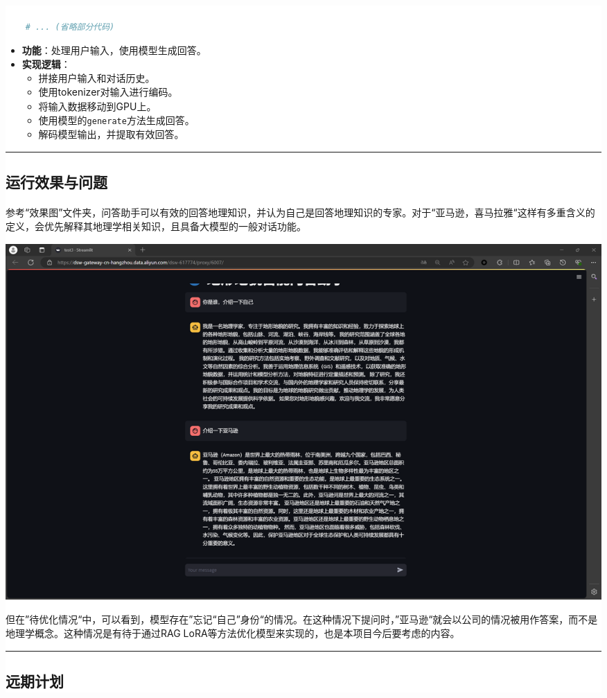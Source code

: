 ```python
    
    # ... (省略部分代码)
```

- **功能**：处理用户输入，使用模型生成回答。
- **实现逻辑**：
  - 拼接用户输入和对话历史。
  - 使用tokenizer对输入进行编码。
  - 将输入数据移动到GPU上。
  - 使用模型的`generate`方法生成回答。
  - 解码模型输出，并提取有效回答。

---

## 运行效果与问题

参考“效果图”文件夹，问答助手可以有效的回答地理知识，并认为自己是回答地理知识的专家。对于“亚马逊，喜马拉雅“这样有多重含义的定义，会优先解释其地理学相关知识，且具备大模型的一般对话功能。

![效果图-问答效果1](https://github.com/gishongji/ChatGEO/blob/main/%E6%95%88%E6%9E%9C%E5%9B%BE/%E6%95%88%E6%9E%9C%E5%9B%BE-%E9%97%AE%E7%AD%94%E6%95%88%E6%9E%9C1.png)

但在”待优化情况“中，可以看到，模型存在”忘记“自己”身份“的情况。在这种情况下提问时，”亚马逊“就会以公司的情况被用作答案，而不是地理学概念。这种情况是有待于通过RAG LoRA等方法优化模型来实现的，也是本项目今后要考虑的内容。

---

## 远期计划

